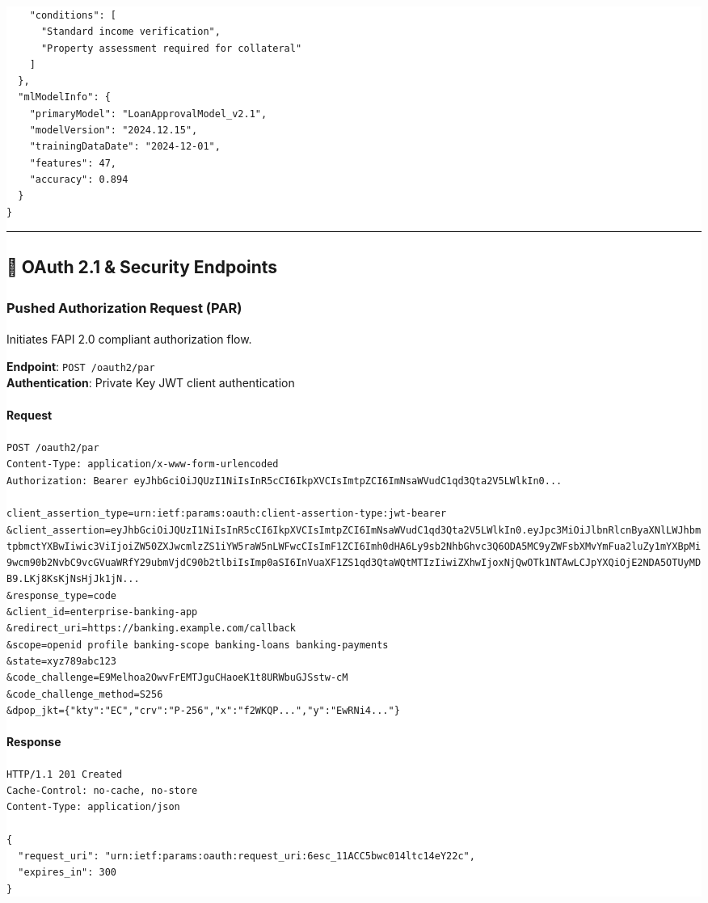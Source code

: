 ```http
    "conditions": [
      "Standard income verification",
      "Property assessment required for collateral"
    ]
  },
  "mlModelInfo": {
    "primaryModel": "LoanApprovalModel_v2.1",
    "modelVersion": "2024.12.15",
    "trainingDataDate": "2024-12-01",
    "features": 47,
    "accuracy": 0.894
  }
}
```

---

## 🔐 OAuth 2.1 & Security Endpoints

### Pushed Authorization Request (PAR)

Initiates FAPI 2.0 compliant authorization flow.

**Endpoint**: `POST /oauth2/par`  
**Authentication**: Private Key JWT client authentication

#### Request

```http
POST /oauth2/par
Content-Type: application/x-www-form-urlencoded
Authorization: Bearer eyJhbGciOiJQUzI1NiIsInR5cCI6IkpXVCIsImtpZCI6ImNsaWVudC1qd3Qta2V5LWlkIn0...

client_assertion_type=urn:ietf:params:oauth:client-assertion-type:jwt-bearer
&client_assertion=eyJhbGciOiJQUzI1NiIsInR5cCI6IkpXVCIsImtpZCI6ImNsaWVudC1qd3Qta2V5LWlkIn0.eyJpc3MiOiJlbnRlcnByaXNlLWJhbmtpbmctYXBwIiwic3ViIjoiZW50ZXJwcmlzZS1iYW5raW5nLWFwcCIsImF1ZCI6Imh0dHA6Ly9sb2NhbGhvc3Q6ODA5MC9yZWFsbXMvYmFua2luZy1mYXBpMi9wcm90b2NvbC9vcGVuaWRfY29ubmVjdC90b2tlbiIsImp0aSI6InVuaXF1ZS1qd3QtaWQtMTIzIiwiZXhwIjoxNjQwOTk1NTAwLCJpYXQiOjE2NDA5OTUyMDB9.LKj8KsKjNsHjJk1jN...
&response_type=code
&client_id=enterprise-banking-app
&redirect_uri=https://banking.example.com/callback
&scope=openid profile banking-scope banking-loans banking-payments
&state=xyz789abc123
&code_challenge=E9Melhoa2OwvFrEMTJguCHaoeK1t8URWbuGJSstw-cM
&code_challenge_method=S256
&dpop_jkt={"kty":"EC","crv":"P-256","x":"f2WKQP...","y":"EwRNi4..."}
```

#### Response

```http
HTTP/1.1 201 Created
Cache-Control: no-cache, no-store
Content-Type: application/json

{
  "request_uri": "urn:ietf:params:oauth:request_uri:6esc_11ACC5bwc014ltc14eY22c",
  "expires_in": 300
}
```
